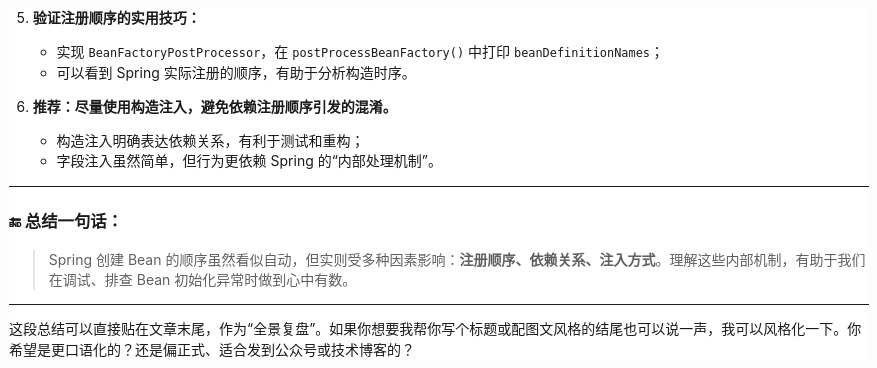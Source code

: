 5. **验证注册顺序的实用技巧：**

   * 实现 `BeanFactoryPostProcessor`，在 `postProcessBeanFactory()` 中打印 `beanDefinitionNames`；
   * 可以看到 Spring 实际注册的顺序，有助于分析构造时序。

6. **推荐：尽量使用构造注入，避免依赖注册顺序引发的混淆。**

   * 构造注入明确表达依赖关系，有利于测试和重构；
   * 字段注入虽然简单，但行为更依赖 Spring 的“内部处理机制”。

---

### 🔚 总结一句话：

> Spring 创建 Bean 的顺序虽然看似自动，但实则受多种因素影响：**注册顺序、依赖关系、注入方式**。理解这些内部机制，有助于我们在调试、排查 Bean 初始化异常时做到心中有数。

---

这段总结可以直接贴在文章末尾，作为“全景复盘”。如果你想要我帮你写个标题或配图文风格的结尾也可以说一声，我可以风格化一下。你希望是更口语化的？还是偏正式、适合发到公众号或技术博客的？
